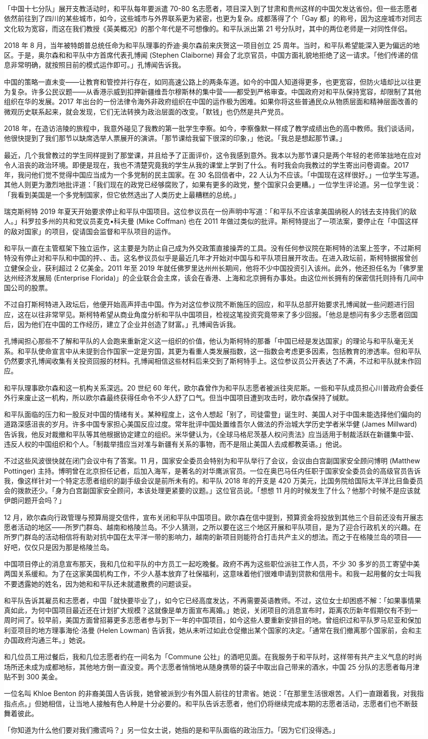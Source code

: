 「中国十七分队」展开支教活动时，和平队每年要派遣 70-80 名志愿者，项目深入到了甘肃和贵州这样的中国欠发达省份。但一些志愿者依然前往到了四川的某些城市，如今，这些城市与外界联系更为紧密，也更为复杂。成都落得了个「Gay 都」的称号，因为这座城市对同志文化较为宽容，而这在我们教授《英美概况》的那个年代是不可想像的。和平队派出第 21 号分队时，其中的两位老师是一对同性伴侣。

2018 年 8 月，当年被特朗普总统任命为和平队理事的乔迪·奥尔森前来庆贺这一项目创立 25 周年。当时，和平队希望能深入更为偏远的地区。于是，奥尔森和和平队中方首席代表孔博闻 (Stephen Claiborne) 拜会了北京官员，中国方面礼貌地拒绝了这一请求。「他们传递的信息非常明确，就按照目前的模式运作即可。」孔博闻告诉我。

中国的策略一直未变——让教育和管控并行存在，如同高速公路上的两条车道。如今的中国人知道得更多，也更宽容，但防火墙却比以往更为复杂。许多公民议题——从香港示威到扣押新疆维吾尔穆斯林的集中营——都受到严格审查。中国政府对和平队保持宽容，却限制了其他组织在华的发展。2017 年出台的一份法律令海外非政府组织在中国的运作极为困难。如果你将这些普通民众从物质层面和精神层面改善的微观历史联系起来，就会发现，它们无法转换为政治层面的改变。「默钱」也仍然是共产党员。

2018 年，在造访涪陵的旅程中，我意外碰见了我教的第一批学生李察。如今，李察像默一样成了教学成绩出色的高中教师。我们谈话间，他很快提到了我们那节以缺席选举人票展开的演讲。「那节课给我留下很深的印象，」他说。「我总是想起那节课。」

最近，几个我曾教过的学生同样提到了那堂课，并且给予了正面评价，这令我感到意外。我本以为那节课只是两个年轻的老师笨拙地在应对令人沮丧的政治环境。即便是现在，我也不清楚究竟我的学生从我的课堂上学到了什么。有时我会向我教过的学生寄出问卷调查。2017 年，我问他们觉不觉得中国应当成为一个多党制的民主国家。在 30 名回信者中，22 人认为不应该。「中国现在这样很好。」一位学生写道。其他人则更为激烈地批评道：「我们现在的政党已经够腐败了，如果有更多的政党，整个国家只会更糟。」一位学生评论道。另一位学生说：「我看到美国是一个多党制国家，但它依然选出了人类历史上最糟糕的总统。」

瑞克斯柯特 2019 年夏天开始要求停止和平队中国项目。这位参议员在一份声明中写道：「和平队不应该拿美国纳税人的钱去支持我们的敌人。」科罗拉多州的共和党议员麦克•科夫曼 (Mike Coffman) 也在 2011 年做过类似的批评。斯柯特提出了一项法案，要停止在「中国这样的敌对国家」的项目，促请国会监督和平队项目的运作。

和平队一直在主管框架下独立运作，这主要是为防止自己成为外交政策直接操弄的工具。没有任何参议院在斯柯特的法案上签字，不过斯柯特没有停止对和平队和中国的抨、、击。这名参议员似乎是最近几年才开始对中国与和平队项目展开攻击。在进入政坛前，斯柯特据报曾创立健保企业，获利超过 2 亿美金。2011 年至 2019 年就任佛罗里达州州长期间，他将不少中国投资引入该州。此外，他还担任名为「佛罗里达州经济发展局 (Enterprise Florida)」的企业联合会主席，该会在香港、上海和北京拥有办事处。由这位州长拥有的保密信托则持有几间中国公司的股票。

不过自打斯柯特进入政坛后，他便开始高声抨击中国。作为对这位参议院不断施压的回应，和平队总部开始要求孔博闻就一些问题进行回应，这在以往非常罕见。斯柯特希望从商业角度分析和平队中国项目，检视这笔投资究竟带来了多少回报。「他总是想问有多少志愿者回国后，因为他们在中国的工作经历，建立了企业并创造了财富。」孔博闻告诉我。

孔博闻担心那些不了解和平队的人会跑来重新定义这一组织的价值，他认为斯柯特的那番「中国已经是发达国家」的理论与和平队毫无关系。和平队使命宣言中从未提到合作国家一定是穷国，其更为看重人类发展指数，这一指数会考虑更多因素，包括教育的渗透率。但和平队仍然要求孔博闻收集有关投资回报的材料。孔博闻相信这些材料后来交到了斯柯特手上。这位参议员公开表达了不满，不过和平队就未作回应。

和平队理事欧尔森和这一机构关系深远。20 世纪 60 年代，欧尔森曾作为和平队志愿者被派往突尼斯。一些和平队成员担心川普政府会委任外行来废止这一机构，所以欧尔森最终获得任命令不少人舒了口气。但当中国项目遭到攻击时，欧尔森保持了缄默。

和平队面临的压力和一股反对中国的情绪有关。某种程度上，这令人想起「别了，司徒雷登」诞生时、美国人对于中国未能选择他们偏向的道路深感沮丧的岁月。许多中国专家担心美国反应过度。常年批评中国处置维吾尔人做法的乔治城大学历史学者米华健 (James Millward) 告诉我，他反对裁撤和平队等其他根据协定建立的组织。米华健认为，《全球马格尼茨基人权问责法》应当适用于制裁活跃在新疆集中营、违反人权的中国组织和个人。「制裁举措应当对准与新疆有关系的事物，而不是阻止美国人去成都教英语。」他说。

不过这些风波很快就在闭门会议中有了答案。11 月，国家安全委员会特别为和平队举行了会议，会议由白宫副国家安全顾问博明 (Matthew Pottinger) 主持。博明曾在北京担任记者，后加入海军，是著名的对华鹰派官员。一位在奥巴马任内任职于国家安全委员会的高级官员告诉我，像这样针对一个特定志愿者组织的副手级会议是前所未有的。和平队 2018 年的开支是 420 万美元，比国务院给国际太平洋比目鱼委员会的拨款还少。「身为白宫副国家安全顾问，本该处理更紧要的议题。」这位官员说。「想想 11 月的时候发生了什么？他那个时候不是应该就伊朗问题开会吗？」

12 月，欧尔森向行政管理与预算局提交信件，宣布关闭和平队中国项目。欧尔森在信中提到，预算资金将投放到其他三个目前还没有开展志愿者活动的地区——所罗门群岛、越南和格陵兰岛。不少人猜测，之所以要在这三个地区开展和平队项目，是为了迎合行政机关的兴趣。在所罗门群岛的活动相信将有助对抗中国在太平洋一带的影响力，越南的新项目则能符合打击共产主义的想法。而之于在格陵兰岛的项目——好吧，仅仅只是因为那是格陵兰岛。

中国项目停止的消息宣布那天，我和几位和平队的中方员工一起吃晚餐。政府不再为这些职位派驻工作人员，不少 30 多岁的员工寄望中美两国关系缓和。为了在这家美国机构工作，不少人基本放弃了社保福利，这意味着他们很难申请到贷款和信用卡。和我一起用餐的女士叫我不要透露她的姓名，因为她和和平队还未就遣散费的问题谈妥。

和平队告诉其雇员和志愿者，中国「就快要毕业了」，如今它已经高度发达，不再需要英语教师。不过，这位女士却困惑不解：「如果事情果真如此，为何中国项目最近还在计划扩大规模？这就像是单方面宣布离婚。」她说，关闭项目的消息宣布时，距离农历新年假期仅有不到一周时间了。较早前，美国方面曾招募更多志愿者参与到下一年的中国项目，如今这些人要重新安排目的地。曾组织过和平队罗马尼亚和保加利亚项目的地方理事海伦·洛曼 (Helen Lowman) 告诉我，她从未听过如此仓促撤出某个国家的决定。「通常在我们撤离那个国家前，会和主办国政府沟通三年。」她说。

和几位员工用过餐后，我和几位志愿者约在一间名为「Commune 公社」的酒吧见面。在我服务于和平队时，这样带有共产主义气息的时尚场所还未成为成都地标，其他地方倒一直没变。两个志愿者悄悄地从随身携带的袋子中取出自己带来的酒水，中国 25 分队的志愿者每月津贴不到 300 美金。

一位名叫 Khloe Benton 的非裔美国人告诉我，她曾被派到少有外国人前往的甘肃省。她说：「在那里生活很艰苦。人们一直跟着我，对我指指点点。」但她相信，让当地人接触有色人种是十分必要的。和平队告诉志愿者，他们仍将继续完成本期的志愿者活动，志愿者们也不断鼓舞着彼此。

「你知道为什么他们要对我们撒谎吗？」另一位女士说，她指的是和平队面临的政治压力。「因为它们没得选。」

